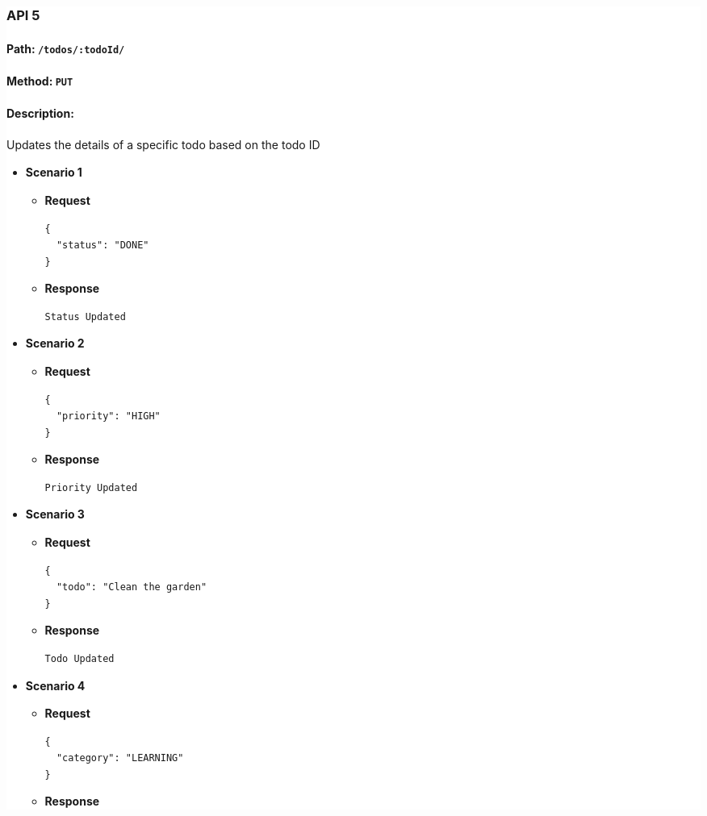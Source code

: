 ### API 5

#### Path: `/todos/:todoId/`

#### Method: `PUT`

#### Description:

Updates the details of a specific todo based on the todo ID

- **Scenario 1**

  - **Request**
    ```
    {
      "status": "DONE"
    }
    ```
  - **Response**

    ```
    Status Updated
    ```

- **Scenario 2**

  - **Request**
    ```
    {
      "priority": "HIGH"
    }
    ```
  - **Response**

    ```
    Priority Updated
    ```

- **Scenario 3**

  - **Request**

    ```
    {
      "todo": "Clean the garden"
    }
    ```

  - **Response**

    ```
    Todo Updated
    ```

- **Scenario 4**

  - **Request**
    ```
    {
      "category": "LEARNING"
    }
    ```
  - **Response**
